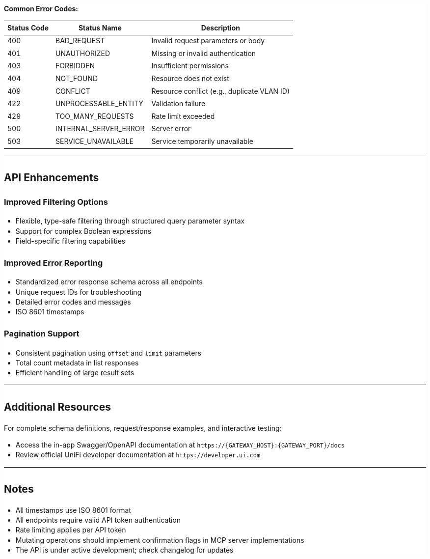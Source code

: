 **Common Error Codes:**

| Status Code | Status Name | Description |
|-------------|-------------|-------------|
| 400 | BAD_REQUEST | Invalid request parameters or body |
| 401 | UNAUTHORIZED | Missing or invalid authentication |
| 403 | FORBIDDEN | Insufficient permissions |
| 404 | NOT_FOUND | Resource does not exist |
| 409 | CONFLICT | Resource conflict (e.g., duplicate VLAN ID) |
| 422 | UNPROCESSABLE_ENTITY | Validation failure |
| 429 | TOO_MANY_REQUESTS | Rate limit exceeded |
| 500 | INTERNAL_SERVER_ERROR | Server error |
| 503 | SERVICE_UNAVAILABLE | Service temporarily unavailable |

---

## API Enhancements

### Improved Filtering Options
- Flexible, type-safe filtering through structured query parameter syntax
- Support for complex Boolean expressions
- Field-specific filtering capabilities

### Improved Error Reporting
- Standardized error response schema across all endpoints
- Unique request IDs for troubleshooting
- Detailed error codes and messages
- ISO 8601 timestamps

### Pagination Support
- Consistent pagination using `offset` and `limit` parameters
- Total count metadata in list responses
- Efficient handling of large result sets

---

## Additional Resources

For complete schema definitions, request/response examples, and interactive testing:
- Access the in-app Swagger/OpenAPI documentation at `https://{GATEWAY_HOST}:{GATEWAY_PORT}/docs`
- Review official UniFi developer documentation at `https://developer.ui.com`

---

## Notes

- All timestamps use ISO 8601 format
- All endpoints require valid API token authentication
- Rate limiting applies per API token
- Mutating operations should implement confirmation flags in MCP server implementations
- The API is under active development; check changelog for updates